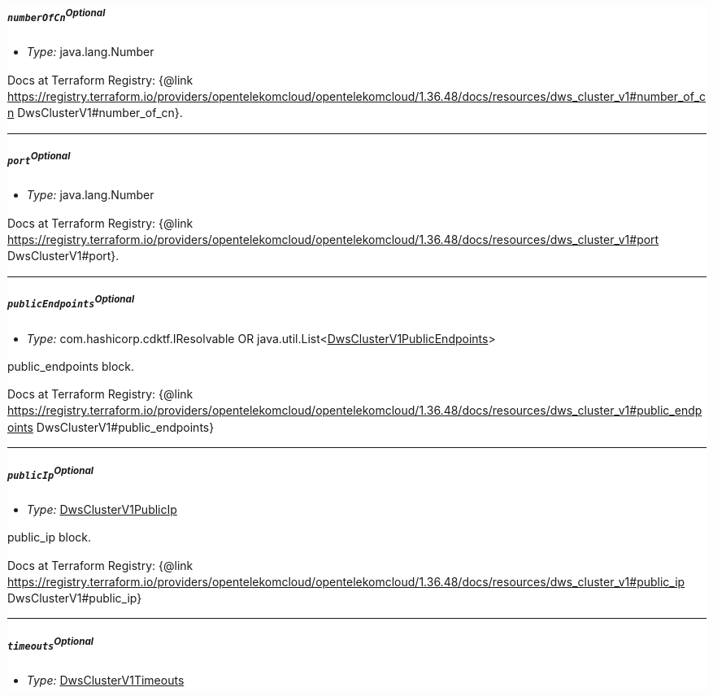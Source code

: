 
##### `numberOfCn`<sup>Optional</sup> <a name="numberOfCn" id="@cdktf/provider-opentelekomcloud.dwsClusterV1.DwsClusterV1.Initializer.parameter.numberOfCn"></a>

- *Type:* java.lang.Number

Docs at Terraform Registry: {@link https://registry.terraform.io/providers/opentelekomcloud/opentelekomcloud/1.36.48/docs/resources/dws_cluster_v1#number_of_cn DwsClusterV1#number_of_cn}.

---

##### `port`<sup>Optional</sup> <a name="port" id="@cdktf/provider-opentelekomcloud.dwsClusterV1.DwsClusterV1.Initializer.parameter.port"></a>

- *Type:* java.lang.Number

Docs at Terraform Registry: {@link https://registry.terraform.io/providers/opentelekomcloud/opentelekomcloud/1.36.48/docs/resources/dws_cluster_v1#port DwsClusterV1#port}.

---

##### `publicEndpoints`<sup>Optional</sup> <a name="publicEndpoints" id="@cdktf/provider-opentelekomcloud.dwsClusterV1.DwsClusterV1.Initializer.parameter.publicEndpoints"></a>

- *Type:* com.hashicorp.cdktf.IResolvable OR java.util.List<<a href="#@cdktf/provider-opentelekomcloud.dwsClusterV1.DwsClusterV1PublicEndpoints">DwsClusterV1PublicEndpoints</a>>

public_endpoints block.

Docs at Terraform Registry: {@link https://registry.terraform.io/providers/opentelekomcloud/opentelekomcloud/1.36.48/docs/resources/dws_cluster_v1#public_endpoints DwsClusterV1#public_endpoints}

---

##### `publicIp`<sup>Optional</sup> <a name="publicIp" id="@cdktf/provider-opentelekomcloud.dwsClusterV1.DwsClusterV1.Initializer.parameter.publicIp"></a>

- *Type:* <a href="#@cdktf/provider-opentelekomcloud.dwsClusterV1.DwsClusterV1PublicIp">DwsClusterV1PublicIp</a>

public_ip block.

Docs at Terraform Registry: {@link https://registry.terraform.io/providers/opentelekomcloud/opentelekomcloud/1.36.48/docs/resources/dws_cluster_v1#public_ip DwsClusterV1#public_ip}

---

##### `timeouts`<sup>Optional</sup> <a name="timeouts" id="@cdktf/provider-opentelekomcloud.dwsClusterV1.DwsClusterV1.Initializer.parameter.timeouts"></a>

- *Type:* <a href="#@cdktf/provider-opentelekomcloud.dwsClusterV1.DwsClusterV1Timeouts">DwsClusterV1Timeouts</a>
